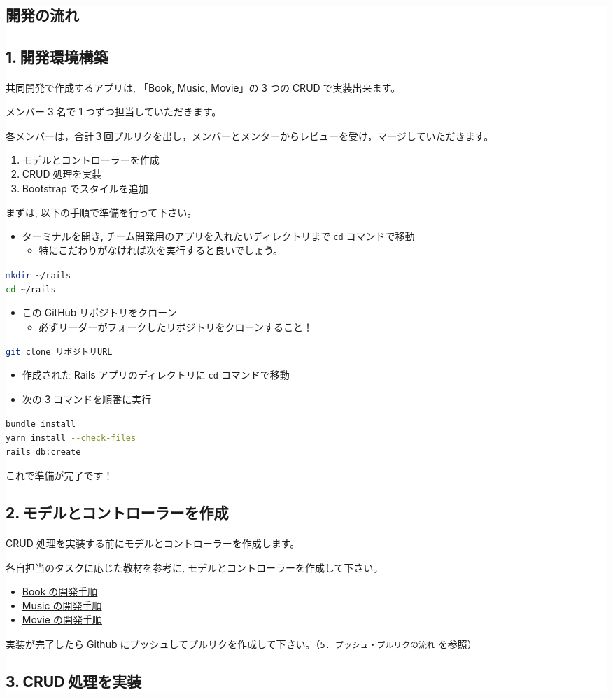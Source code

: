 ## 開発の流れ

## 1. 開発環境構築

共同開発で作成するアプリは, 「Book, Music, Movie」の 3 つの CRUD で実装出来ます。

メンバー 3 名で 1 つずつ担当していただきます。

各メンバーは，合計３回プルリクを出し，メンバーとメンターからレビューを受け，マージしていただきます。

1. モデルとコントローラーを作成
2. CRUD 処理を実装
3. Bootstrap でスタイルを追加

まずは, 以下の手順で準備を行って下さい。

- ターミナルを開き, チーム開発用のアプリを入れたいディレクトリまで `cd` コマンドで移動
  - 特にこだわりがなければ次を実行すると良いでしょう。

```zsh
mkdir ~/rails
cd ~/rails
```

- この GitHub リポジトリをクローン
  - 必ずリーダーがフォークしたリポジトリをクローンすること！

```zsh
git clone リポジトリURL
```

- 作成された Rails アプリのディレクトリに `cd` コマンドで移動

- 次の 3 コマンドを順番に実行

```zsh
bundle install
yarn install --check-files
rails db:create
```

これで準備が完了です！

## 2. モデルとコントローラーを作成

CRUD 処理を実装する前にモデルとコントローラーを作成します。

各自担当のタスクに応じた教材を参考に, モデルとコントローラーを作成して下さい。

- [Book の開発手順](/documents/book.md)
- [Music の開発手順](/documents/music.md)
- [Movie の開発手順](/documents/movie.md)

実装が完了したら Github にプッシュしてプルリクを作成して下さい。（`5. プッシュ・プルリクの流れ` を参照）

## 3. CRUD 処理を実装
